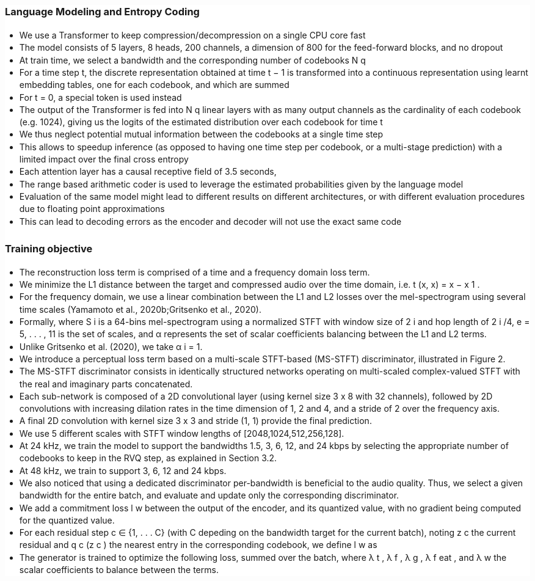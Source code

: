 ### Language Modeling and Entropy Coding
- We use a Transformer to keep compression/decompression on a single CPU core fast
- The model consists of 5 layers, 8 heads, 200 channels, a dimension of 800 for the feed-forward blocks, and no dropout
- At train time, we select a bandwidth and the corresponding number of codebooks N q
- For a time step t, the discrete representation obtained at time t − 1 is transformed into a continuous representation using learnt embedding tables, one for each codebook, and which are summed
- For t = 0, a special token is used instead
- The output of the Transformer is fed into N q linear layers with as many output channels as the cardinality of each codebook (e.g. 1024), giving us the logits of the estimated distribution over each codebook for time t
- We thus neglect potential mutual information between the codebooks at a single time step
- This allows to speedup inference (as opposed to having one time step per codebook, or a multi-stage prediction) with a limited impact over the final cross entropy
- Each attention layer has a causal receptive field of 3.5 seconds,
- The range based arithmetic coder is used to leverage the estimated probabilities given by the language model
- Evaluation of the same model might lead to different results on different architectures, or with different evaluation procedures due to floating point approximations
- This can lead to decoding errors as the encoder and decoder will not use the exact same code

### Training objective
- The reconstruction loss term is comprised of a time and a frequency domain loss term.
- We minimize the L1 distance between the target and compressed audio over the time domain, i.e. t (x, x) = x − x 1 .
- For the frequency domain, we use a linear combination between the L1 and L2 losses over the mel-spectrogram using several time scales (Yamamoto et al., 2020b;Gritsenko et al., 2020).
- Formally, where S i is a 64-bins mel-spectrogram using a normalized STFT with window size of 2 i and hop length of 2 i /4, e = 5, . . . , 11 is the set of scales, and α represents the set of scalar coefficients balancing between the L1 and L2 terms.
- Unlike Gritsenko et al. (2020), we take α i = 1.
- We introduce a perceptual loss term based on a multi-scale STFT-based (MS-STFT) discriminator, illustrated in Figure 2.
- The MS-STFT discriminator consists in identically structured networks operating on multi-scaled complex-valued STFT with the real and imaginary parts concatenated.
- Each sub-network is composed of a 2D convolutional layer (using kernel size 3 x 8 with 32 channels), followed by 2D convolutions with increasing dilation rates in the time dimension of 1, 2 and 4, and a stride of 2 over the frequency axis.
- A final 2D convolution with kernel size 3 x 3 and stride (1, 1) provide the final prediction.
- We use 5 different scales with STFT window lengths of [2048,1024,512,256,128].
- At 24 kHz, we train the model to support the bandwidths 1.5, 3, 6, 12, and 24 kbps by selecting the appropriate number of codebooks to keep in the RVQ step, as explained in Section 3.2.
- At 48 kHz, we train to support 3, 6, 12 and 24 kbps.
- We also noticed that using a dedicated discriminator per-bandwidth is beneficial to the audio quality. Thus, we select a given bandwidth for the entire batch, and evaluate and update only the corresponding discriminator.
- We add a commitment loss l w between the output of the encoder, and its quantized value, with no gradient being computed for the quantized value.
- For each residual step c ∈ {1, . . . C} (with C depeding on the bandwidth target for the current batch), noting z c the current residual and q c (z c ) the nearest entry in the corresponding codebook, we define l w as
- The generator is trained to optimize the following loss, summed over the batch, where λ t , λ f , λ g , λ f eat , and λ w the scalar coefficients to balance between the terms.

